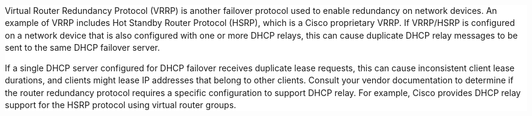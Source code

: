 Virtual Router Redundancy Protocol (VRRP) is another failover protocol used to enable redundancy on network devices. An example of VRRP includes Hot Standby Router Protocol (HSRP), which is a Cisco proprietary VRRP. If VRRP/HSRP is configured on a network device that is also configured with one or more DHCP relays, this can cause duplicate DHCP relay messages to be sent to the same DHCP failover server.

If a single DHCP server configured for DHCP failover receives duplicate lease requests, this can cause inconsistent client lease durations, and clients might lease IP addresses that belong to other clients. Consult your vendor documentation to determine if the router redundancy protocol requires a specific configuration to support DHCP relay. For example, Cisco provides DHCP relay support for the HSRP protocol using virtual router groups.


